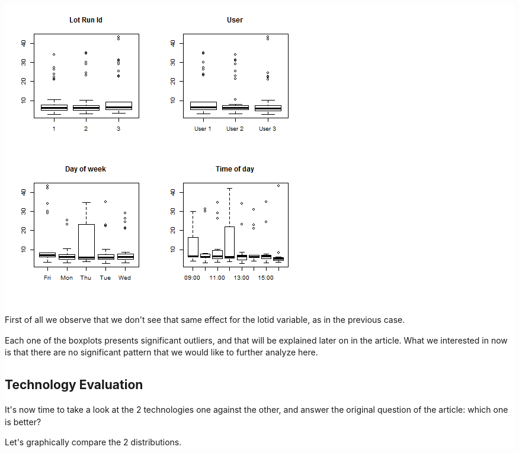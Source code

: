 ![plot of chunk unnamed-chunk-4](figure/unnamed-chunk-4-1.png)

First of all we observe that we don't see that same effect for the lotid variable, as in the previous case.

Each one of the boxplots presents significant outliers, and that will be explained later on in the article. What we interested in now is that there are no significant pattern that we would like to further analyze here.

## Technology Evaluation

It's now time to take a look at the 2 technologies one against the other, and answer the original question of the article: which one is better?

Let's graphically compare the 2 distributions.
